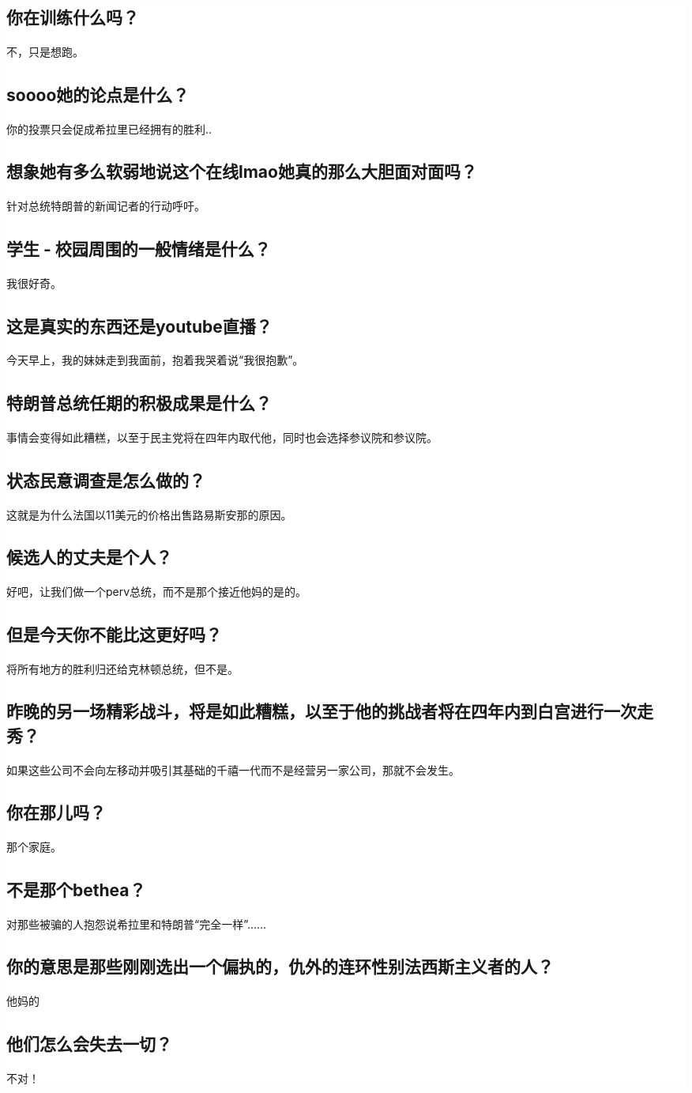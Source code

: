 ## 你在训练什么吗？
不，只是想跑。

##  soooo她的论点是什么？
你的投票只会促成希拉里已经拥有的胜利..

## 想象她有多么软弱地说这个在线lmao她真的那么大胆面对面吗？
针对总统特朗普的新闻记者的行动呼吁。

## 学生 - 校园周围的一般情绪是什么？
我很好奇。

## 这是真​​实的东西还是youtube直播？
今天早上，我的妹妹走到我面前，抱着我哭着说“我很抱歉”。

## 特朗普总统任期的积极成果是什么？
事情会变得如此糟糕，以至于民主党将在四年内取代他，同时也会选择参议院和参议院。

## 状态民意调查是怎么做的？
这就是为什么法国以11美元的价格出售路易斯安那的原因。

## 候选人的丈夫是个人？
好吧，让我们做一个perv总统，而不是那个接近他妈的是的。

## 但是今天你不能比这更好吗？
将所有地方的胜利归还给克林顿总统，但不是。

## 昨晚的另一场精彩战斗，将是如此糟糕，以至于他的挑战者将在四年内到白宫进行一次走秀？
如果这些公司不会向左移动并吸引其基础的千禧一代而不是经营另一家公司，那就不会发生。

## 你在那儿吗？
那个家庭。

## 不是那个bethea？
对那些被骗的人抱怨说希拉里和特朗普“完全一样”......

## 你的意思是那些刚刚选出一个偏执的，仇外的连环性别法西斯主义者的人？
他妈的

## 他们怎么会失去一切？
不对！

